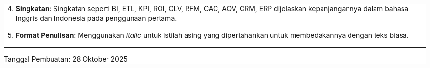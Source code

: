 4. **Singkatan**: Singkatan seperti BI, ETL, KPI, ROI, CLV, RFM, CAC, AOV, CRM, ERP dijelaskan kepanjangannya dalam bahasa Inggris dan Indonesia pada penggunaan pertama.

5. **Format Penulisan**: Menggunakan *italic* untuk istilah asing yang dipertahankan untuk membedakannya dengan teks biasa.

---

Tanggal Pembuatan: 28 Oktober 2025
